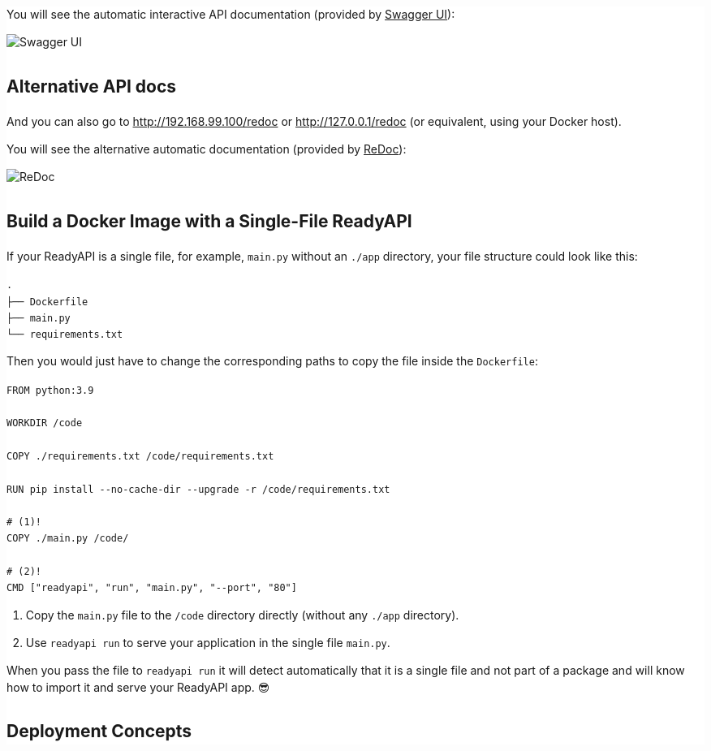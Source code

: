 You will see the automatic interactive API documentation (provided by <a href="https://github.com/swagger-api/swagger-ui" class="external-link" target="_blank">Swagger UI</a>):

![Swagger UI](https://readyapi.khulnasoft.com/img/index/index-01-swagger-ui-simple.png)

## Alternative API docs

And you can also go to <a href="http://192.168.99.100/redoc" class="external-link" target="_blank">http://192.168.99.100/redoc</a> or <a href="http://127.0.0.1/redoc" class="external-link" target="_blank">http://127.0.0.1/redoc</a> (or equivalent, using your Docker host).

You will see the alternative automatic documentation (provided by <a href="https://github.com/Rebilly/ReDoc" class="external-link" target="_blank">ReDoc</a>):

![ReDoc](https://readyapi.khulnasoft.com/img/index/index-02-redoc-simple.png)

## Build a Docker Image with a Single-File ReadyAPI

If your ReadyAPI is a single file, for example, `main.py` without an `./app` directory, your file structure could look like this:

```
.
├── Dockerfile
├── main.py
└── requirements.txt
```

Then you would just have to change the corresponding paths to copy the file inside the `Dockerfile`:

```{ .dockerfile .annotate hl_lines="10  13" }
FROM python:3.9

WORKDIR /code

COPY ./requirements.txt /code/requirements.txt

RUN pip install --no-cache-dir --upgrade -r /code/requirements.txt

# (1)!
COPY ./main.py /code/

# (2)!
CMD ["readyapi", "run", "main.py", "--port", "80"]
```

1. Copy the `main.py` file to the `/code` directory directly (without any `./app` directory).

2. Use `readyapi run` to serve your application in the single file `main.py`.

When you pass the file to `readyapi run` it will detect automatically that it is a single file and not part of a package and will know how to import it and serve your ReadyAPI app. 😎

## Deployment Concepts
